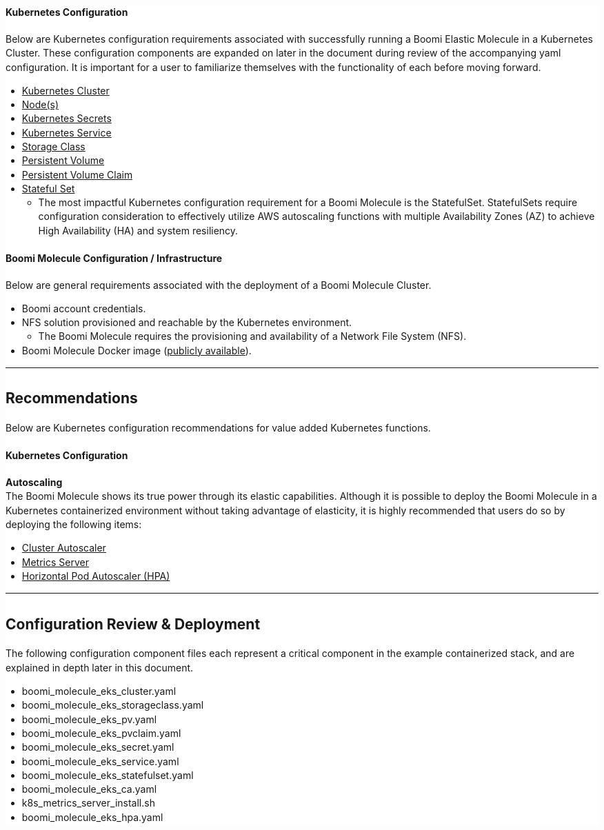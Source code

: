 #### Kubernetes Configuration
Below are Kubernetes configuration requirements associated with successfully running a Boomi Elastic Molecule in a Kubernetes Cluster.  These configuration components are expanded on later in the document during review of the accompanying yaml configuration.  It is important for a user to familiarize themselves with the functionality of each before moving forward.

* [Kubernetes Cluster](https://kubernetes.io/docs/concepts/overview/components/)
* [Node(s)](https://kubernetes.io/docs/concepts/architecture/nodes/)
* [Kubernetes Secrets](https://kubernetes.io/docs/concepts/configuration/secret/)
* [Kubernetes Service](https://kubernetes.io/docs/concepts/services-networking/service/)
* [Storage Class](https://kubernetes.io/docs/concepts/storage/storage-classes/)
* [Persistent Volume](https://kubernetes.io/docs/concepts/storage/persistent-volumes/)
* [Persistent Volume Claim](https://kubernetes.io/docs/concepts/storage/persistent-volumes/)
* [Stateful Set](https://kubernetes.io/docs/concepts/workloads/controllers/statefulset/)
    * The most impactful Kubernetes configuration requirement for a Boomi Molecule is the StatefulSet.  StatefulSets require configuration consideration to effectively utilize AWS autoscaling functions with multiple Availability Zones (AZ) to achieve High Availability (HA) and system resiliency.

#### Boomi Molecule Configuration / Infrastructure
Below are general requirements associated with the deployment of a Boomi Molecule Cluster.

* Boomi account credentials.
* NFS solution provisioned and reachable by the Kubernetes environment.
    * The Boomi Molecule requires the provisioning and availability of a Network File System (NFS).
* Boomi Molecule Docker image ([publicly available](https://hub.docker.com/r/boomi/molecule)).

--------------------------------------------------------------------------------------

## Recommendations
Below are Kubernetes configuration recommendations for value added Kubernetes functions.

#### Kubernetes Configuration
**Autoscaling**  
The Boomi Molecule shows its true power through its elastic capabilities. Although it is possible to deploy the Boomi Molecule in a Kubernetes containerized environment without taking advantage of elasticity, it is highly recommended that users do so by deploying the following items:

* [Cluster Autoscaler](https://github.com/kubernetes/autoscaler/blob/master/cluster-autoscaler/cloudprovider/aws/README.md)
* [Metrics Server](https://kubernetes.io/docs/tasks/debug-application-cluster/resource-metrics-pipeline/#metrics-server)
* [Horizontal Pod Autoscaler (HPA)](https://kubernetes.io/docs/tasks/run-application/horizontal-pod-autoscale/)

--------------------------------------------------------------------------------------
## Configuration Review & Deployment
The following configuration component files each represent a critical component in the example containerized stack, and are explained in depth later in this document.

* boomi_molecule_eks_cluster.yaml
* boomi_molecule_eks_storageclass.yaml
* boomi_molecule_eks_pv.yaml
* boomi_molecule_eks_pvclaim.yaml
* boomi_molecule_eks_secret.yaml
* boomi_molecule_eks_service.yaml
* boomi_molecule_eks_statefulset.yaml
* boomi_molecule_eks_ca.yaml
* k8s_metrics_server_install.sh
* boomi_molecule_eks_hpa.yaml
